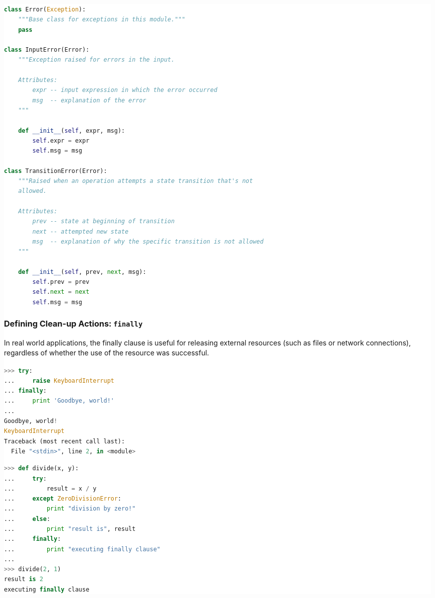 ~~~ python
class Error(Exception):
    """Base class for exceptions in this module."""
    pass

class InputError(Error):
    """Exception raised for errors in the input.

    Attributes:
        expr -- input expression in which the error occurred
        msg  -- explanation of the error
    """

    def __init__(self, expr, msg):
        self.expr = expr
        self.msg = msg

class TransitionError(Error):
    """Raised when an operation attempts a state transition that's not
    allowed.

    Attributes:
        prev -- state at beginning of transition
        next -- attempted new state
        msg  -- explanation of why the specific transition is not allowed
    """

    def __init__(self, prev, next, msg):
        self.prev = prev
        self.next = next
        self.msg = msg
~~~




### Defining Clean-up Actions: `finally`

In real world applications, the finally clause is useful for releasing external resources (such as files or network connections), regardless of whether the use of the resource was successful.

~~~ python
>>> try:
...     raise KeyboardInterrupt
... finally:
...     print 'Goodbye, world!'
...
Goodbye, world!
KeyboardInterrupt
Traceback (most recent call last):
  File "<stdin>", line 2, in <module>
~~~

~~~ python
>>> def divide(x, y):
...     try:
...         result = x / y
...     except ZeroDivisionError:
...         print "division by zero!"
...     else:
...         print "result is", result
...     finally:
...         print "executing finally clause"
...
>>> divide(2, 1)
result is 2
executing finally clause
~~~